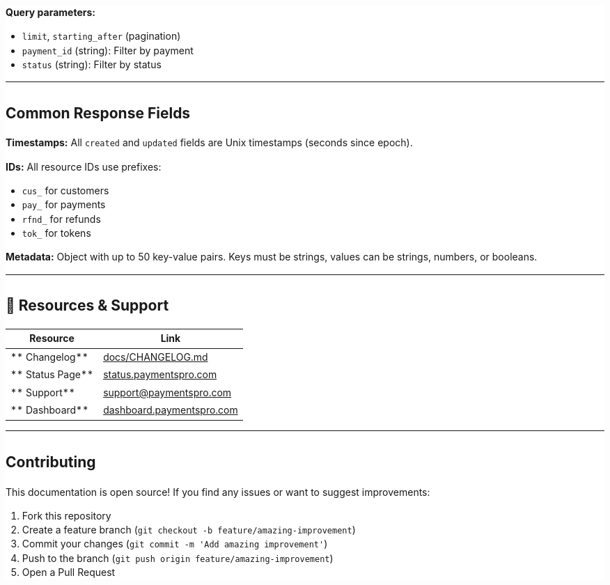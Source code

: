 **Query parameters:**
- `limit`, `starting_after` (pagination)
- `payment_id` (string): Filter by payment
- `status` (string): Filter by status

---

## Common Response Fields

**Timestamps:** All `created` and `updated` fields are Unix timestamps (seconds since epoch).

**IDs:** All resource IDs use prefixes:
- `cus_` for customers
- `pay_` for payments  
- `rfnd_` for refunds
- `tok_` for tokens

**Metadata:** Object with up to 50 key-value pairs. Keys must be strings, values can be strings, numbers, or booleans.

---

## 🔗 Resources & Support

| Resource | Link |
|----------|------|
| ** Changelog** | [docs/CHANGELOG.md](docs/CHANGELOG.md) |
| ** Status Page** | [status.paymentspro.com](https://status.paymentspro.com) |
| ** Support** | support@paymentspro.com |
| ** Dashboard** | [dashboard.paymentspro.com](https://dashboard.paymentspro.com) |

---

## Contributing

This documentation is open source! If you find any issues or want to suggest improvements:

1. Fork this repository
2. Create a feature branch (`git checkout -b feature/amazing-improvement`)
3. Commit your changes (`git commit -m 'Add amazing improvement'`)
4. Push to the branch (`git push origin feature/amazing-improvement`)
5. Open a Pull Request

